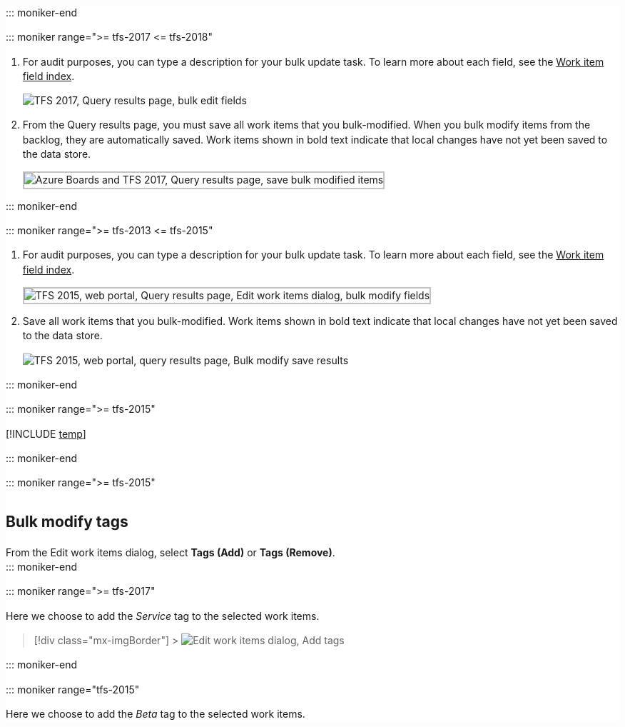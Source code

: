 ::: moniker-end

::: moniker range=">= tfs-2017 <= tfs-2018"

1.  For audit purposes, you can type a description for your bulk update task. To learn more about each field, see the [Work item field index](../work-items/guidance/work-item-field.md).

    ![TFS 2017, Query results page, bulk edit fields](media/bulk-modify-edit-fields-ts.png)

2.  From the Query results page, you must save all work items that you bulk-modified. When you bulk modify items from the backlog, they are automatically saved. Work items shown in bold text indicate that local changes have not yet been saved to the data store.

    <img src="media/bulk-modify-save-ts.png" alt="Azure Boards and TFS 2017, Query results page, save bulk modified items" style="border: 2px solid #C3C3C3;" />

::: moniker-end

::: moniker range=">= tfs-2013 <= tfs-2015"



1.  For audit purposes, you can type a description for your bulk update task. To learn more about each field, see the [Work item field index](../work-items/guidance/work-item-field.md).

    <img src="media/IC666563.png" alt="TFS 2015, web portal, Query results page, Edit work items dialog, bulk modify fields" style="border: 2px solid #C3C3C3;" />

2.  Save all work items that you bulk-modified. Work items shown in bold text indicate that local changes have not yet been saved to the data store.

    ![TFS 2015, web portal, query results page, Bulk modify save results](media/IC677240.png)

::: moniker-end

::: moniker range=">= tfs-2015"

[!INCLUDE [temp](../includes/assign-to-sprint.md)]

::: moniker-end

<a id="tags"></a>

::: moniker range=">= tfs-2015"

## Bulk modify tags

From the Edit work items dialog, select **Tags (Add)** or **Tags (Remove)**.  
::: moniker-end

::: moniker range=">= tfs-2017"

Here we choose to add the _Service_ tag to the selected work items.

> [!div class="mx-imgBorder"] > ![Edit work items dialog, Add tags](media/bulk-modify/edit-tags-dialog.png)

::: moniker-end

::: moniker range="tfs-2015"

Here we choose to add the _Beta_ tag to the selected work items.
